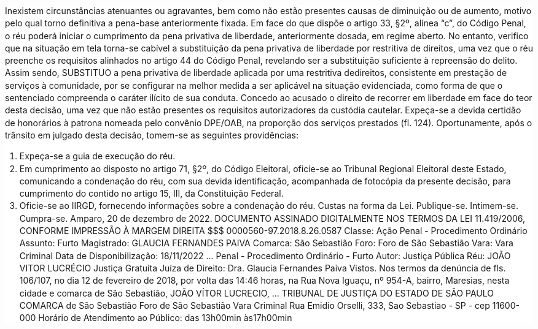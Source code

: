 Inexistem circunstâncias atenuantes ou agravantes, bem como não estão presentes 
causas de diminuição ou de aumento, motivo pelo qual torno definitiva a pena-base 
anteriormente fixada.
Em face do que dispõe o artigo 33, §2º, alínea “c”, do Código Penal, o réu poderá 
iniciar o cumprimento da pena privativa de liberdade, anteriormente dosada, em 
regime aberto.
No entanto, verifico que na situação em tela torna-se cabível a substituição da 
pena privativa de liberdade por restritiva de direitos, uma vez que o réu preenche 
os requisitos alinhados no artigo 44 do Código Penal, revelando ser a substituição 
suficiente à repreensão do delito.
Assim sendo, SUBSTITUO a pena privativa de liberdade aplicada por uma restritiva dedireitos, consistente em prestação de serviços à comunidade, por se configurar na 
melhor medida a ser aplicável na situação evidenciada, como forma de que o 
sentenciado compreenda o caráter ilícito de sua conduta.
Concedo ao acusado o direito de recorrer em liberdade em face do teor desta 
decisão, uma vez que não estão presentes os requisitos autorizadores da custódia 
cautelar. 
Expeça-se a devida certidão de honorários à patrona nomeada pelo convênio DPE/OAB, 
na proporção dos serviços prestados (fl. 124).
Oportunamente, após o trânsito em julgado desta decisão, tomem-se as seguintes 
providências:
1) Expeça-se a guia de execução do réu.
2) Em cumprimento ao disposto no artigo 71, §2º, do Código Eleitoral, oficie-se ao 
Tribunal Regional Eleitoral deste Estado, comunicando a condenação do réu, com sua 
devida identificação, acompanhada de fotocópia da presente decisão, para 
cumprimento do contido no artigo 15, III, da Constituição Federal.
3) Oficie-se ao IIRGD, fornecendo informações sobre a condenação do réu.
Custas na forma da Lei.
Publique-se. Intimem-se. Cumpra-se.
Amparo, 20 de dezembro de 2022.
DOCUMENTO ASSINADO DIGITALMENTE NOS TERMOS DA LEI 11.419/2006, CONFORME IMPRESSÃO À
MARGEM DIREITA
$$$
0000560-97.2018.8.26.0587
Classe: Ação Penal - Procedimento Ordinário
Assunto: Furto
Magistrado: GLAUCIA FERNANDES PAIVA
Comarca: São Sebastião
Foro: Foro de São Sebastião
Vara: Vara Criminal
Data de Disponibilização: 18/11/2022
... Penal - Procedimento Ordinário - Furto
Autor:
Justiça Pública
Réu:
JOÃO VITOR LUCRÉCIO
Justiça Gratuita
Juíza de Direito: Dra. Glaucia Fernandes Paiva
Vistos.
Nos termos da denúncia de fls. 106/107, no dia 12 de fevereiro de 2018, por volta 
das 14:46 horas, na Rua Nova Iguaçu, nº 954-A, bairro, Maresias, nesta cidade e 
comarca de São Sebastião, JOÃO VÍTOR LUCRECIO, ...
TRIBUNAL DE JUSTIÇA DO ESTADO DE SÃO PAULO
COMARCA de São Sebastião
Foro de São Sebastião
Vara Criminal
Rua Emidio Orselli, 333, Sao Sebastiao - SP - cep 11600-000
Horário de Atendimento ao Público: das 13h00min às17h00min
      